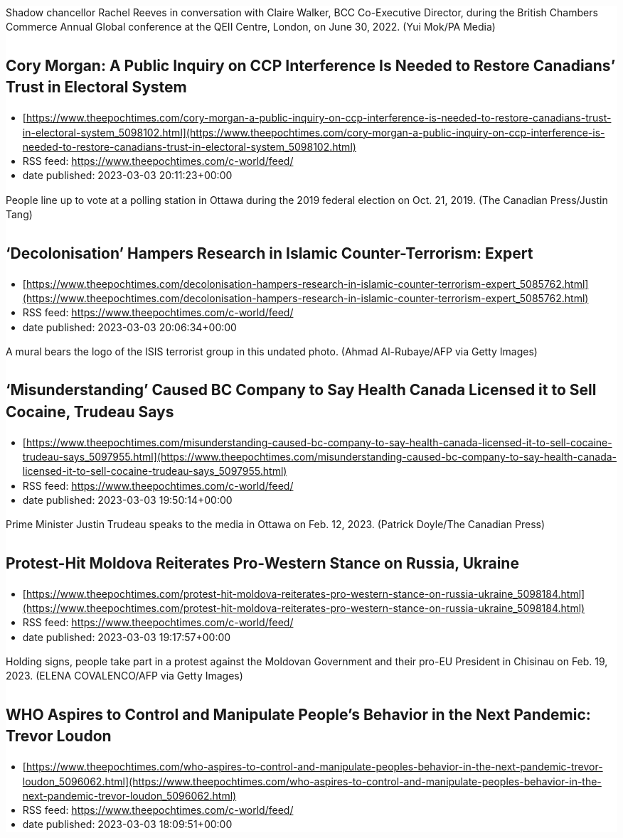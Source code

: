 Shadow chancellor Rachel Reeves in conversation with Claire Walker, BCC Co-Executive Director, during the British Chambers Commerce Annual Global conference at the QEII Centre, London, on June 30, 2022. (Yui Mok/PA Media)

## Cory Morgan: A Public Inquiry on CCP Interference Is Needed to Restore Canadians’ Trust in Electoral System
 - [https://www.theepochtimes.com/cory-morgan-a-public-inquiry-on-ccp-interference-is-needed-to-restore-canadians-trust-in-electoral-system_5098102.html](https://www.theepochtimes.com/cory-morgan-a-public-inquiry-on-ccp-interference-is-needed-to-restore-canadians-trust-in-electoral-system_5098102.html)
 - RSS feed: https://www.theepochtimes.com/c-world/feed/
 - date published: 2023-03-03 20:11:23+00:00

People line up to vote at a polling station in Ottawa during the 2019 federal election on Oct. 21, 2019. (The Canadian Press/Justin Tang)

## ‘Decolonisation’ Hampers Research in Islamic Counter-Terrorism: Expert
 - [https://www.theepochtimes.com/decolonisation-hampers-research-in-islamic-counter-terrorism-expert_5085762.html](https://www.theepochtimes.com/decolonisation-hampers-research-in-islamic-counter-terrorism-expert_5085762.html)
 - RSS feed: https://www.theepochtimes.com/c-world/feed/
 - date published: 2023-03-03 20:06:34+00:00

A mural bears the logo of the ISIS terrorist group in this undated photo. (Ahmad Al-Rubaye/AFP via Getty Images)

## ‘Misunderstanding’ Caused BC Company to Say Health Canada Licensed it to Sell Cocaine, Trudeau Says
 - [https://www.theepochtimes.com/misunderstanding-caused-bc-company-to-say-health-canada-licensed-it-to-sell-cocaine-trudeau-says_5097955.html](https://www.theepochtimes.com/misunderstanding-caused-bc-company-to-say-health-canada-licensed-it-to-sell-cocaine-trudeau-says_5097955.html)
 - RSS feed: https://www.theepochtimes.com/c-world/feed/
 - date published: 2023-03-03 19:50:14+00:00

Prime Minister Justin Trudeau speaks to the media in Ottawa on Feb. 12, 2023. (Patrick Doyle/The Canadian Press)

## Protest-Hit Moldova Reiterates Pro-Western Stance on Russia, Ukraine
 - [https://www.theepochtimes.com/protest-hit-moldova-reiterates-pro-western-stance-on-russia-ukraine_5098184.html](https://www.theepochtimes.com/protest-hit-moldova-reiterates-pro-western-stance-on-russia-ukraine_5098184.html)
 - RSS feed: https://www.theepochtimes.com/c-world/feed/
 - date published: 2023-03-03 19:17:57+00:00

Holding signs, people take part in a protest against the Moldovan Government and their pro-EU President in Chisinau on Feb. 19, 2023.  (ELENA COVALENCO/AFP via Getty Images)

## WHO Aspires to Control and Manipulate People’s Behavior in the Next Pandemic: Trevor Loudon
 - [https://www.theepochtimes.com/who-aspires-to-control-and-manipulate-peoples-behavior-in-the-next-pandemic-trevor-loudon_5096062.html](https://www.theepochtimes.com/who-aspires-to-control-and-manipulate-peoples-behavior-in-the-next-pandemic-trevor-loudon_5096062.html)
 - RSS feed: https://www.theepochtimes.com/c-world/feed/
 - date published: 2023-03-03 18:09:51+00:00
